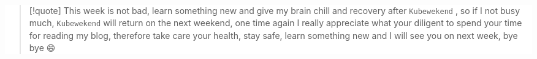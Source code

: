 >[!quote]
>This week is not bad, learn something new and give my brain chill and recovery after `Kubewekend` , so if I not busy much, `Kubewekend` will return on the next weekend, one time again I really appreciate what your diligent to spend your time for reading my blog, therefore take care your health, stay safe, learn something new and I will see you on next week, bye bye 😄